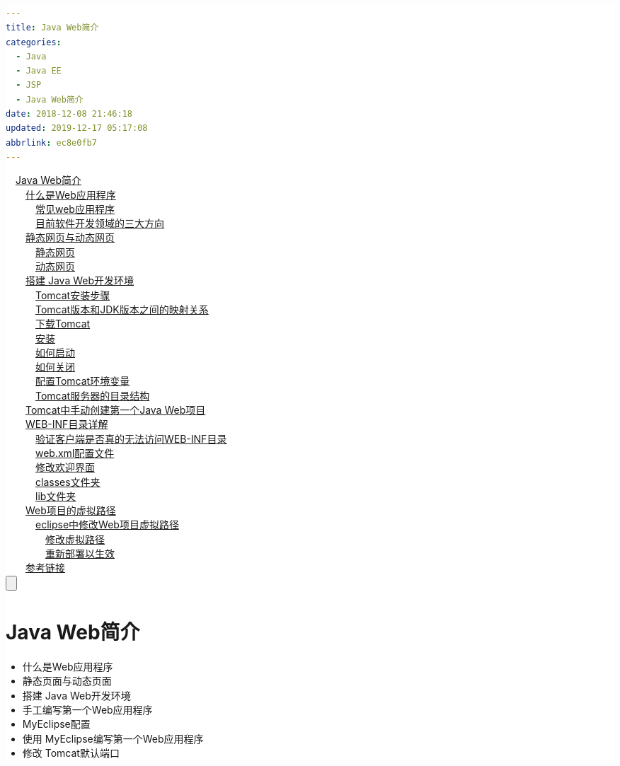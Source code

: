 ```yaml
---
title: Java Web简介
categories: 
  - Java
  - Java EE
  - JSP
  - Java Web简介
date: 2018-12-08 21:46:18
updated: 2019-12-17 05:17:08
abbrlink: ec8e0fb7
---
```

<div id='my_toc'><a href="/blog/ec8e0fb7/#Java-Web简介" class="header_1">Java Web简介</a><br><a href="/blog/ec8e0fb7/#什么是Web应用程序" class="header_2">什么是Web应用程序</a><br><a href="/blog/ec8e0fb7/#常见web应用程序" class="header_3">常见web应用程序</a><br><a href="/blog/ec8e0fb7/#目前软件开发领域的三大方向" class="header_3">目前软件开发领域的三大方向</a><br><a href="/blog/ec8e0fb7/#静态网页与动态网页" class="header_2">静态网页与动态网页</a><br><a href="/blog/ec8e0fb7/#静态网页" class="header_3">静态网页</a><br><a href="/blog/ec8e0fb7/#动态网页" class="header_3">动态网页</a><br><a href="/blog/ec8e0fb7/#搭建-Java-Web开发环境" class="header_2">搭建 Java Web开发环境</a><br><a href="/blog/ec8e0fb7/#Tomcat安装步骤" class="header_3">Tomcat安装步骤</a><br><a href="/blog/ec8e0fb7/#Tomcat版本和JDK版本之间的映射关系" class="header_3">Tomcat版本和JDK版本之间的映射关系</a><br><a href="/blog/ec8e0fb7/#下载Tomcat" class="header_3">下载Tomcat</a><br><a href="/blog/ec8e0fb7/#安装" class="header_3">安装</a><br><a href="/blog/ec8e0fb7/#如何启动" class="header_3">如何启动</a><br><a href="/blog/ec8e0fb7/#如何关闭" class="header_3">如何关闭</a><br><a href="/blog/ec8e0fb7/#配置Tomcat环境变量" class="header_3">配置Tomcat环境变量</a><br><a href="/blog/ec8e0fb7/#Tomcat服务器的目录结构" class="header_3">Tomcat服务器的目录结构</a><br><a href="/blog/ec8e0fb7/#Tomcat中手动创建第一个Java-Web项目" class="header_2">Tomcat中手动创建第一个Java Web项目</a><br><a href="/blog/ec8e0fb7/#WEB-INF目录详解" class="header_2">WEB-INF目录详解</a><br><a href="/blog/ec8e0fb7/#验证客户端是否真的无法访问WEB-INF目录" class="header_3">验证客户端是否真的无法访问WEB-INF目录</a><br><a href="/blog/ec8e0fb7/#web.xml配置文件" class="header_3">web.xml配置文件</a><br><a href="/blog/ec8e0fb7/#修改欢迎界面" class="header_3">修改欢迎界面</a><br><a href="/blog/ec8e0fb7/#classes文件夹" class="header_3">classes文件夹</a><br><a href="/blog/ec8e0fb7/#lib文件夹" class="header_3">lib文件夹</a><br><a href="/blog/ec8e0fb7/#Web项目的虚拟路径" class="header_2">Web项目的虚拟路径</a><br><a href="/blog/ec8e0fb7/#eclipse中修改Web项目虚拟路径" class="header_3">eclipse中修改Web项目虚拟路径</a><br><a href="/blog/ec8e0fb7/#修改虚拟路径" class="header_4">修改虚拟路径</a><br><a href="/blog/ec8e0fb7/#重新部署以生效" class="header_4">重新部署以生效</a><br><a href="/blog/ec8e0fb7/#参考链接" class="header_2">参考链接</a><br></div>
<style>.header_1{margin-left: 1em;}.header_2{margin-left: 2em;}.header_3{margin-left: 3em;}.header_4{margin-left: 4em;}.header_5{margin-left: 5em;}.header_6{margin-left: 6em;}</style>

<script>if (navigator.platform.search('arm')==-1){document.getElementById('my_toc').style.display = 'none';}var e,p = document.getElementsByTagName('p');while (p.length>0) {e = p[0];e.parentElement.removeChild(e);}</script>


<input type="button" onclick="open_closeTOC()" id="showcloseButton">
<script>
    function open_closeTOC() {var id = document.querySelector(".post-body > ul"); if (id.style.display == "block") {id.style.display = "none";document.getElementById("showcloseButton").value= "展开目录";}else if (id.style.display == "none") {id.style.display = "block";document.getElementById("showcloseButton").value="折叠目录";}}(function () {document.querySelector(".post-body > ul").style.display = "none";document.getElementById("showcloseButton").value="展开目录";})();
</script>

# Java Web简介 #
- 什么是Web应用程序
- 静态页面与动态页面
- 搭建 Java Web开发环境
- 手工编写第一个Web应用程序
- MyEclipse配置
- 使用 MyEclipse编写第一个Web应用程序
- 修改 Tomcat默认端口
